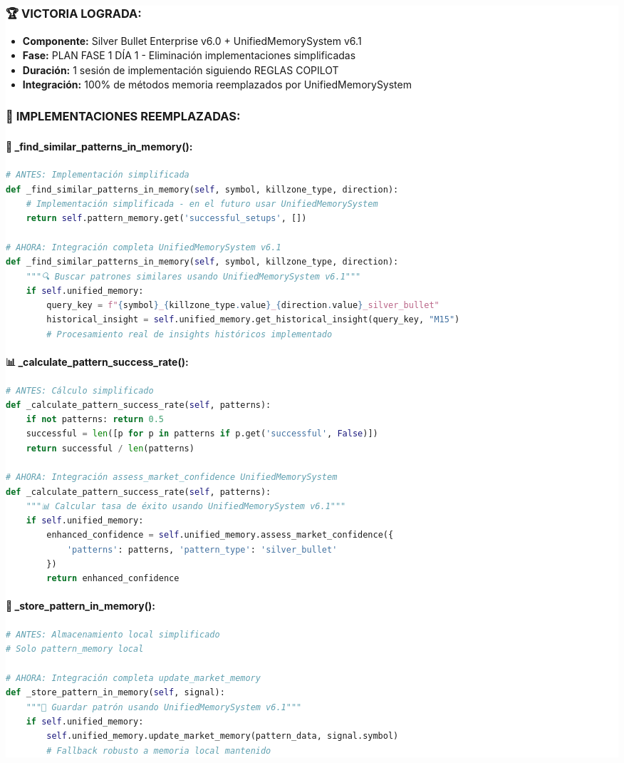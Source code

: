 ### 🏆 **VICTORIA LOGRADA:**
- **Componente:** Silver Bullet Enterprise v6.0 + UnifiedMemorySystem v6.1
- **Fase:** PLAN FASE 1 DÍA 1 - Eliminación implementaciones simplificadas
- **Duración:** 1 sesión de implementación siguiendo REGLAS COPILOT
- **Integración:** 100% de métodos memoria reemplazados por UnifiedMemorySystem

### 🔧 **IMPLEMENTACIONES REEMPLAZADAS:**

#### 🧠 **_find_similar_patterns_in_memory():**
```python
# ANTES: Implementación simplificada
def _find_similar_patterns_in_memory(self, symbol, killzone_type, direction):
    # Implementación simplificada - en el futuro usar UnifiedMemorySystem
    return self.pattern_memory.get('successful_setups', [])

# AHORA: Integración completa UnifiedMemorySystem v6.1
def _find_similar_patterns_in_memory(self, symbol, killzone_type, direction):
    """🔍 Buscar patrones similares usando UnifiedMemorySystem v6.1"""
    if self.unified_memory:
        query_key = f"{symbol}_{killzone_type.value}_{direction.value}_silver_bullet"
        historical_insight = self.unified_memory.get_historical_insight(query_key, "M15")
        # Procesamiento real de insights históricos implementado
```

#### 📊 **_calculate_pattern_success_rate():**
```python
# ANTES: Cálculo simplificado
def _calculate_pattern_success_rate(self, patterns):
    if not patterns: return 0.5
    successful = len([p for p in patterns if p.get('successful', False)])
    return successful / len(patterns)

# AHORA: Integración assess_market_confidence UnifiedMemorySystem
def _calculate_pattern_success_rate(self, patterns):
    """📊 Calcular tasa de éxito usando UnifiedMemorySystem v6.1"""
    if self.unified_memory:
        enhanced_confidence = self.unified_memory.assess_market_confidence({
            'patterns': patterns, 'pattern_type': 'silver_bullet'
        })
        return enhanced_confidence
```

#### 💾 **_store_pattern_in_memory():**
```python
# ANTES: Almacenamiento local simplificado
# Solo pattern_memory local

# AHORA: Integración completa update_market_memory
def _store_pattern_in_memory(self, signal):
    """💾 Guardar patrón usando UnifiedMemorySystem v6.1"""
    if self.unified_memory:
        self.unified_memory.update_market_memory(pattern_data, signal.symbol)
        # Fallback robusto a memoria local mantenido
```
